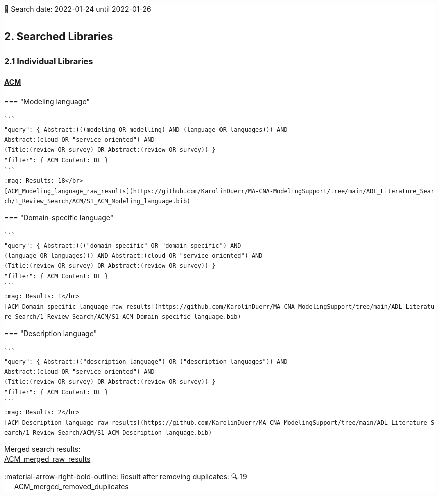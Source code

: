 :calendar: Search date: 2022-01-24 until 2022-01-26

## 2. Searched Libraries


### 2.1 Individual Libraries

#### <a name="ACM-search">[ACM](https://dl.acm.org/)</a>

=== "Modeling language"

    ```
    "query": { Abstract:(((modeling OR modelling) AND (language OR languages))) AND
    Abstract:(cloud OR "service-oriented") AND
    (Title:(review OR survey) OR Abstract:(review OR survey)) }
    "filter": { ACM Content: DL }
    ```
    :mag: Results: 18</br>
    [ACM_Modeling_language_raw_results](https://github.com/KarolinDuerr/MA-CNA-ModelingSupport/tree/main/ADL_Literature_Search/1_Review_Search/ACM/S1_ACM_Modeling_language.bib)

=== "Domain-specific language"

    ```
    "query": { Abstract:((("domain-specific" OR "domain specific") AND
    (language OR languages))) AND Abstract:(cloud OR "service-oriented") AND
    (Title:(review OR survey) OR Abstract:(review OR survey)) }
    "filter": { ACM Content: DL }
    ```
    :mag: Results: 1</br>
    [ACM_Domain-specific_language_raw_results](https://github.com/KarolinDuerr/MA-CNA-ModelingSupport/tree/main/ADL_Literature_Search/1_Review_Search/ACM/S1_ACM_Domain-specific_language.bib)


=== "Description language"

    ```
    "query": { Abstract:(("description language") OR ("description languages")) AND
    Abstract:(cloud OR "service-oriented") AND
    (Title:(review OR survey) OR Abstract:(review OR survey)) }
    "filter": { ACM Content: DL }
    ```
    :mag: Results: 2</br>
    [ACM_Description_language_raw_results](https://github.com/KarolinDuerr/MA-CNA-ModelingSupport/tree/main/ADL_Literature_Search/1_Review_Search/ACM/S1_ACM_Description_language.bib)



Merged search results:</br>
[ACM_merged_raw_results](ACM/S1_ACM_merged_raw_results.bib)

:material-arrow-right-bold-outline: Result after removing duplicates: :mag: 19</br>
&nbsp;&nbsp;&nbsp;&nbsp;&nbsp;[ACM_merged_removed_duplicates](https://github.com/KarolinDuerr/MA-CNA-ModelingSupport/tree/main/ADL_Literature_Search/1_Review_Search/ACM/S1_ACM_merged_removed_duplicates.bib)
